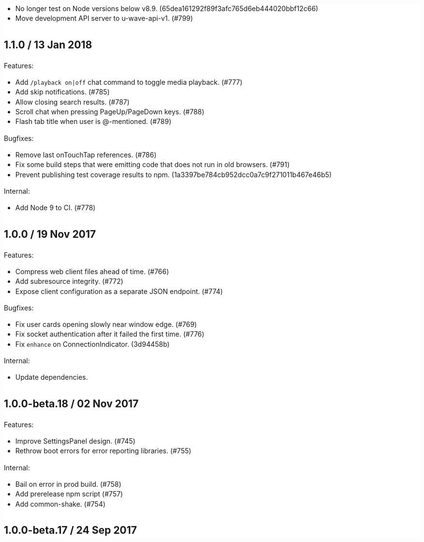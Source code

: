  * No longer test on Node versions below v8.9. (65dea161292f89f3afc765d6eb444020bbf12c66)
 * Move development API server to u-wave-api-v1. (#799)

## 1.1.0 / 13 Jan 2018

Features:

 * Add `/playback on|off` chat command to toggle media playback. (#777)
 * Add skip notifications. (#785)
 * Allow closing search results. (#787)
 * Scroll chat when pressing PageUp/PageDown keys. (#788)
 * Flash tab title when user is @-mentioned. (#789)

Bugfixes:

 * Remove last onTouchTap references. (#786)
 * Fix some build steps that were emitting code that does not run in old browsers. (#791)
 * Prevent publishing test coverage results to npm. (1a3397be784cb952dcc0a7c9f271011b467e46b5)

Internal:

 * Add Node 9 to CI. (#778)

## 1.0.0 / 19 Nov 2017

Features:

 * Compress web client files ahead of time. (#766)
 * Add subresource integrity. (#772)
 * Expose client configuration as a separate JSON endpoint. (#774)

Bugfixes:

 * Fix user cards opening slowly near window edge. (#769)
 * Fix socket authentication after it failed the first time. (#776)
 * Fix `enhance` on ConnectionIndicator. (3d94458b)

Internal:

 * Update dependencies.

## 1.0.0-beta.18 / 02 Nov 2017

Features:

 * Improve SettingsPanel design. (#745)
 * Rethrow boot errors for error reporting libraries. (#755)

Internal:

 * Bail on error in prod build. (#758)
 * Add prerelease npm script (#757)
 * Add common-shake. (#754)

## 1.0.0-beta.17 / 24 Sep 2017
